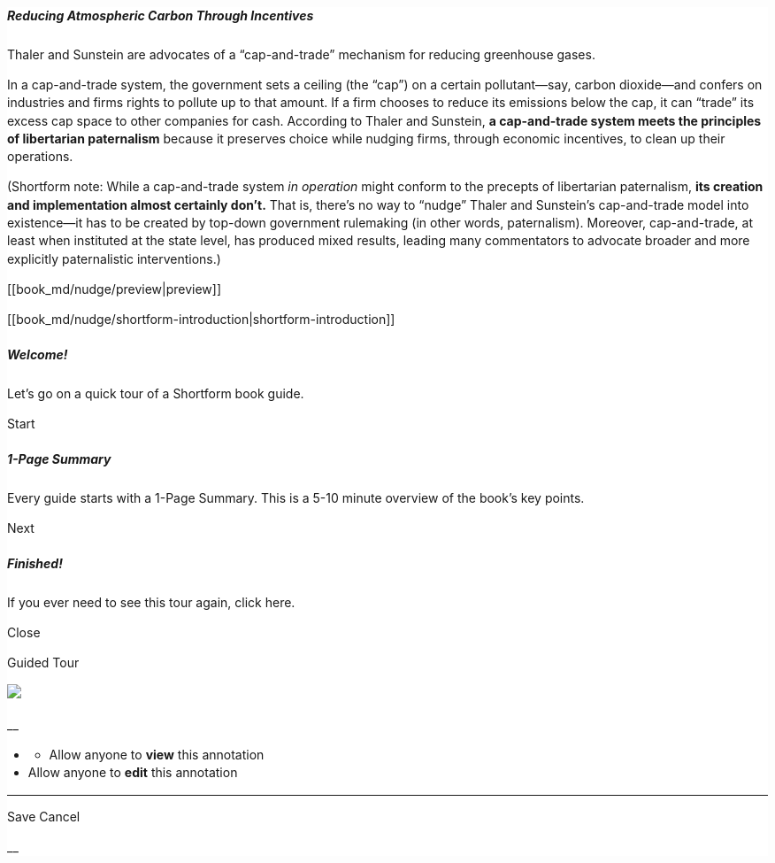 ##### Reducing Atmospheric Carbon Through Incentives

Thaler and Sunstein are advocates of a “cap-and-trade” mechanism for reducing greenhouse gases.

In a cap-and-trade system, the government sets a ceiling (the “cap”) on a certain pollutant—say, carbon dioxide—and confers on industries and firms rights to pollute up to that amount. If a firm chooses to reduce its emissions below the cap, it can “trade” its excess cap space to other companies for cash. According to Thaler and Sunstein, **a cap-and-trade system meets the principles of libertarian paternalism** because it preserves choice while nudging firms, through economic incentives, to clean up their operations.

(Shortform note: While a cap-and-trade system _in operation_ might conform to the precepts of libertarian paternalism, **its creation and implementation almost certainly don’t.** That is, there’s no way to “nudge” Thaler and Sunstein’s cap-and-trade model into existence—it has to be created by top-down government rulemaking (in other words, paternalism). Moreover, cap-and-trade, at least when instituted at the state level, has produced mixed results, leading many commentators to advocate broader and more explicitly paternalistic interventions.)

[[book_md/nudge/preview|preview]]

[[book_md/nudge/shortform-introduction|shortform-introduction]]

##### Welcome!

Let’s go on a quick tour of a Shortform book guide. 

Start

##### 1-Page Summary

Every guide starts with a 1-Page Summary. This is a 5-10 minute overview of the book’s key points. 

Next

##### Finished!

If you ever need to see this tour again, click here. 

Close

Guided Tour

![](https://bat.bing.com/action/0?ti=56018282&Ver=2&mid=d167cff8-9c5e-4fab-ab9f-7ab83df119f1&sid=f30c5e70639211ee87d33f0876d93783&vid=f30c9700639211eeb3a75d830392c94f&vids=0&msclkid=N&pi=0&lg=en-US&sw=800&sh=600&sc=24&nwd=1&tl=Shortform%20%7C%20Book&p=https%3A%2F%2Fwww.shortform.com%2Fapp%2Fbook%2Fnudge%2F1-page-summary&r=&lt=316&evt=pageLoad&sv=1&rn=468243)

__

  *   * Allow anyone to **view** this annotation
  * Allow anyone to **edit** this annotation



* * *

Save Cancel

__



